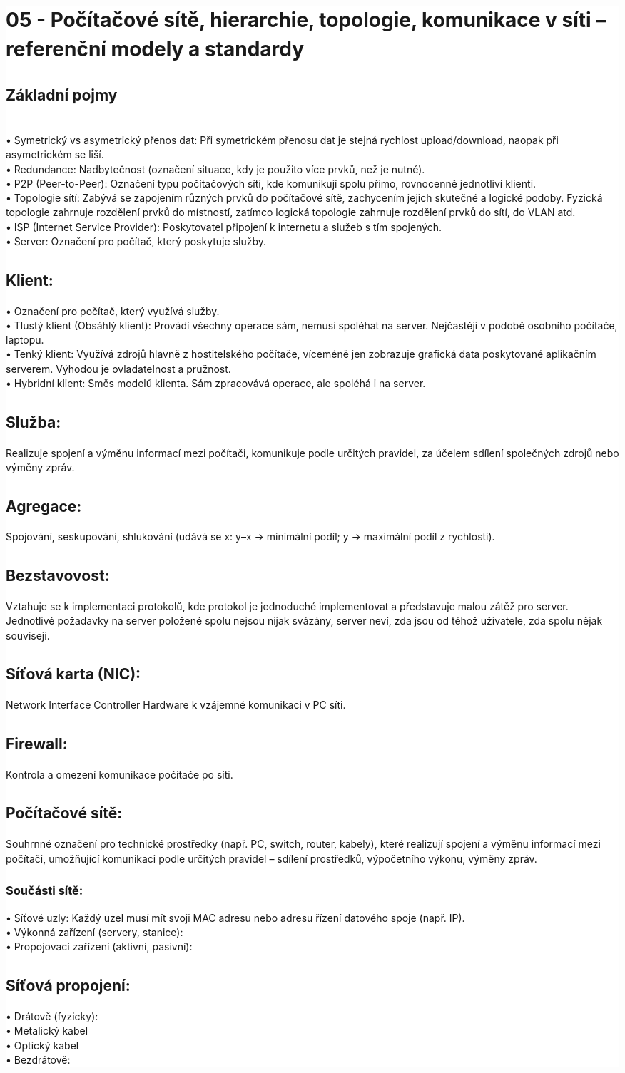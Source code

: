 # 05 - Počítačové sítě, hierarchie, topologie, komunikace v síti – referenční modely a standardy

## Základní pojmy
<br> •	Symetrický vs asymetrický přenos dat: Při symetrickém přenosu dat je stejná rychlost upload/download, naopak při asymetrickém se liší.
<br> •	Redundance: Nadbytečnost (označení situace, kdy je použito více prvků, než je nutné).
<br> •	P2P (Peer-to-Peer): Označení typu počítačových sítí, kde komunikují spolu přímo, rovnocenně jednotliví klienti.
<br> •	Topologie sítí: Zabývá se zapojením různých prvků do počítačové sítě, zachycením jejich skutečné a logické podoby. Fyzická topologie zahrnuje rozdělení prvků do místností, zatímco logická topologie zahrnuje rozdělení prvků do sítí, do VLAN atd.
<br> •	ISP (Internet Service Provider): Poskytovatel připojení k internetu a služeb s tím spojených.
<br> •	Server: Označení pro počítač, který poskytuje služby.

## Klient:  
•	Označení pro počítač, který využívá služby.
<br> •	Tlustý klient (Obsáhlý klient): Provádí všechny operace sám, nemusí spoléhat na server. Nejčastěji v podobě osobního počítače, laptopu.
<br> •	Tenký klient: Využívá zdrojů hlavně z hostitelského počítače, víceméně jen zobrazuje grafická data poskytované aplikačním serverem. Výhodou je ovladatelnost a pružnost.
<br> •	Hybridní klient: Směs modelů klienta. Sám zpracovává operace, ale spoléhá i na server.

## Služba: 
Realizuje spojení a výměnu informací mezi počítači, komunikuje podle určitých pravidel, za účelem sdílení společných zdrojů nebo výměny zpráv.
## Agregace: 
Spojování, seskupování, shlukování (udává se x: y–x → minimální podíl; y → maximální podíl z rychlosti).
## Bezstavovost: 
Vztahuje se k implementaci protokolů, kde protokol je jednoduché implementovat a představuje malou zátěž pro server. Jednotlivé požadavky na server položené spolu nejsou nijak svázány, server neví, zda jsou od téhož uživatele, zda spolu nějak souvisejí.
## Síťová karta (NIC): 
Network Interface Controller
Hardware k vzájemné komunikaci v PC síti.
## Firewall: 
Kontrola a omezení komunikace počítače po síti.


## Počítačové sítě: 
Souhrnné označení pro technické prostředky (např. PC, switch, router, kabely), které realizují spojení a výměnu informací mezi počítači, umožňující komunikaci podle určitých pravidel – sdílení prostředků, výpočetního výkonu, výměny zpráv.
### Součásti sítě:
 •	Síťové uzly: Každý uzel musí mít svoji MAC adresu nebo adresu řízení datového spoje (např. IP).
<br> •	Výkonná zařízení (servery, stanice):
<br> •	Propojovací zařízení (aktivní, pasivní):
## Síťová propojení:
 •	Drátově (fyzicky):
<br> •	Metalický kabel
<br> •	Optický kabel
<br> •	Bezdrátově: